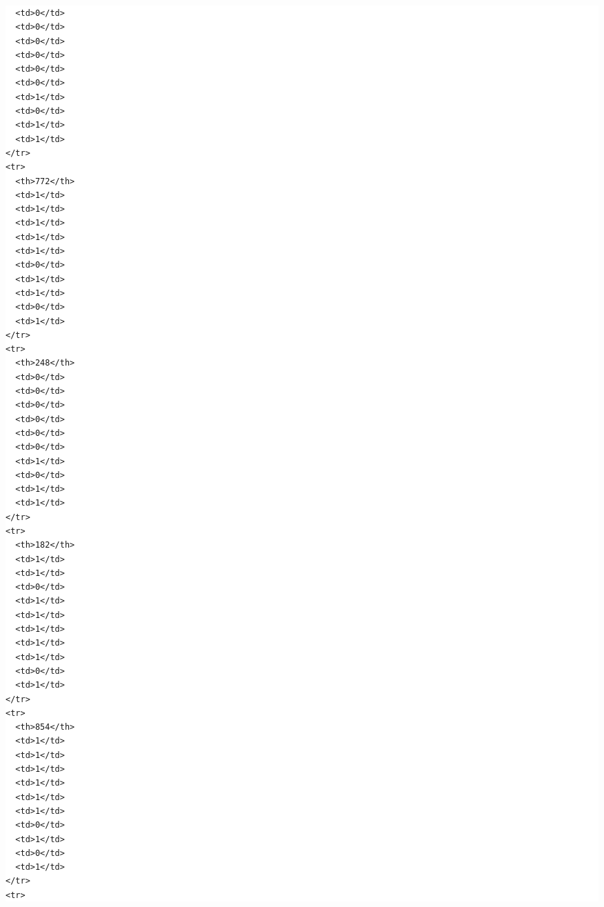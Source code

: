       <td>0</td>
      <td>0</td>
      <td>0</td>
      <td>0</td>
      <td>0</td>
      <td>0</td>
      <td>1</td>
      <td>0</td>
      <td>1</td>
      <td>1</td>
    </tr>
    <tr>
      <th>772</th>
      <td>1</td>
      <td>1</td>
      <td>1</td>
      <td>1</td>
      <td>1</td>
      <td>0</td>
      <td>1</td>
      <td>1</td>
      <td>0</td>
      <td>1</td>
    </tr>
    <tr>
      <th>248</th>
      <td>0</td>
      <td>0</td>
      <td>0</td>
      <td>0</td>
      <td>0</td>
      <td>0</td>
      <td>1</td>
      <td>0</td>
      <td>1</td>
      <td>1</td>
    </tr>
    <tr>
      <th>182</th>
      <td>1</td>
      <td>1</td>
      <td>0</td>
      <td>1</td>
      <td>1</td>
      <td>1</td>
      <td>1</td>
      <td>1</td>
      <td>0</td>
      <td>1</td>
    </tr>
    <tr>
      <th>854</th>
      <td>1</td>
      <td>1</td>
      <td>1</td>
      <td>1</td>
      <td>1</td>
      <td>1</td>
      <td>0</td>
      <td>1</td>
      <td>0</td>
      <td>1</td>
    </tr>
    <tr>